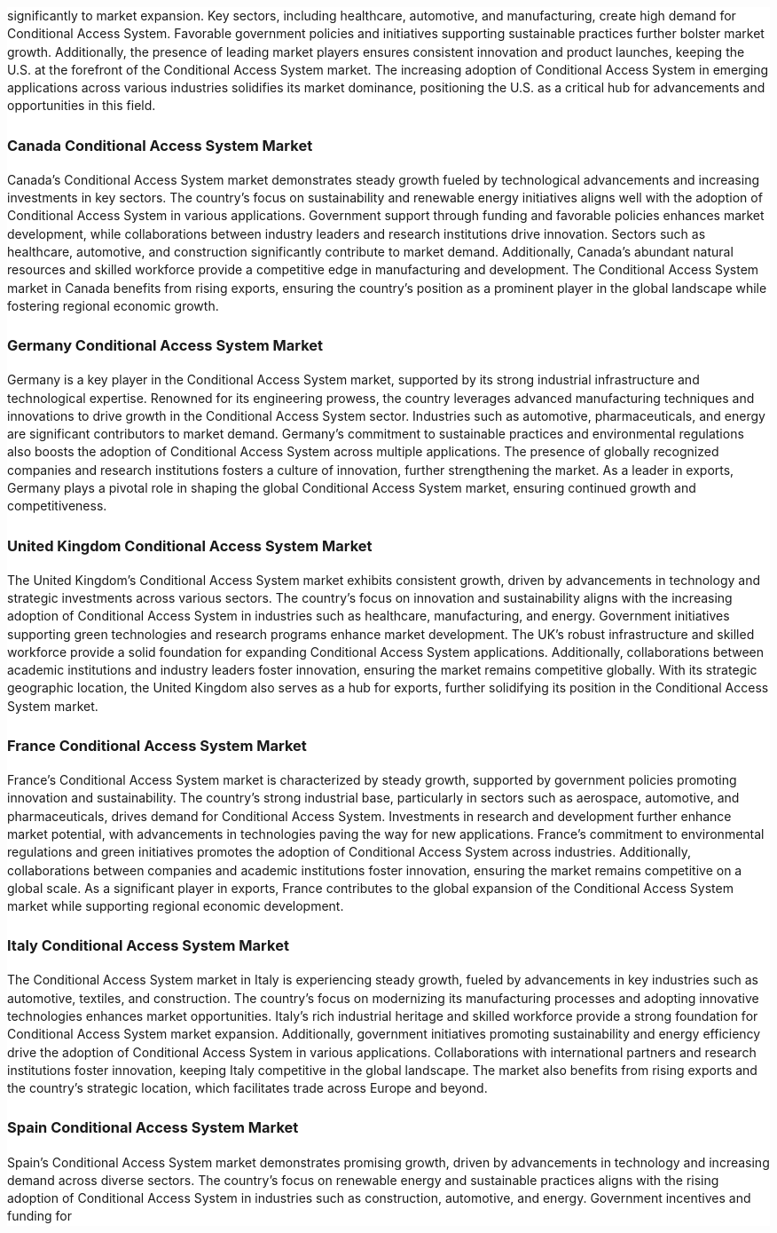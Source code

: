 significantly to market expansion. Key sectors, including healthcare, automotive, and manufacturing, create high demand for Conditional Access System. Favorable government policies and initiatives supporting sustainable practices further bolster market growth. Additionally, the presence of leading market players ensures consistent innovation and product launches, keeping the U.S. at the forefront of the Conditional Access System market. The increasing adoption of Conditional Access System in emerging applications across various industries solidifies its market dominance, positioning the U.S. as a critical hub for advancements and opportunities in this field.</p><h3>Canada Conditional Access System Market</h3><p>Canada&rsquo;s Conditional Access System market demonstrates steady growth fueled by technological advancements and increasing investments in key sectors. The country&rsquo;s focus on sustainability and renewable energy initiatives aligns well with the adoption of Conditional Access System in various applications. Government support through funding and favorable policies enhances market development, while collaborations between industry leaders and research institutions drive innovation. Sectors such as healthcare, automotive, and construction significantly contribute to market demand. Additionally, Canada&rsquo;s abundant natural resources and skilled workforce provide a competitive edge in manufacturing and development. The Conditional Access System market in Canada benefits from rising exports, ensuring the country&rsquo;s position as a prominent player in the global landscape while fostering regional economic growth.</p><h3>Germany Conditional Access System Market</h3><p>Germany is a key player in the Conditional Access System market, supported by its strong industrial infrastructure and technological expertise. Renowned for its engineering prowess, the country leverages advanced manufacturing techniques and innovations to drive growth in the Conditional Access System sector. Industries such as automotive, pharmaceuticals, and energy are significant contributors to market demand. Germany&rsquo;s commitment to sustainable practices and environmental regulations also boosts the adoption of Conditional Access System across multiple applications. The presence of globally recognized companies and research institutions fosters a culture of innovation, further strengthening the market. As a leader in exports, Germany plays a pivotal role in shaping the global Conditional Access System market, ensuring continued growth and competitiveness.</p><h3>United Kingdom Conditional Access System Market</h3><p>The United Kingdom&rsquo;s Conditional Access System market exhibits consistent growth, driven by advancements in technology and strategic investments across various sectors. The country&rsquo;s focus on innovation and sustainability aligns with the increasing adoption of Conditional Access System in industries such as healthcare, manufacturing, and energy. Government initiatives supporting green technologies and research programs enhance market development. The UK&rsquo;s robust infrastructure and skilled workforce provide a solid foundation for expanding Conditional Access System applications. Additionally, collaborations between academic institutions and industry leaders foster innovation, ensuring the market remains competitive globally. With its strategic geographic location, the United Kingdom also serves as a hub for exports, further solidifying its position in the Conditional Access System market.</p><h3>France Conditional Access System Market</h3><p>France&rsquo;s Conditional Access System market is characterized by steady growth, supported by government policies promoting innovation and sustainability. The country&rsquo;s strong industrial base, particularly in sectors such as aerospace, automotive, and pharmaceuticals, drives demand for Conditional Access System. Investments in research and development further enhance market potential, with advancements in technologies paving the way for new applications. France&rsquo;s commitment to environmental regulations and green initiatives promotes the adoption of Conditional Access System across industries. Additionally, collaborations between companies and academic institutions foster innovation, ensuring the market remains competitive on a global scale. As a significant player in exports, France contributes to the global expansion of the Conditional Access System market while supporting regional economic development.</p><h3>Italy Conditional Access System Market</h3><p>The Conditional Access System market in Italy is experiencing steady growth, fueled by advancements in key industries such as automotive, textiles, and construction. The country&rsquo;s focus on modernizing its manufacturing processes and adopting innovative technologies enhances market opportunities. Italy&rsquo;s rich industrial heritage and skilled workforce provide a strong foundation for Conditional Access System market expansion. Additionally, government initiatives promoting sustainability and energy efficiency drive the adoption of Conditional Access System in various applications. Collaborations with international partners and research institutions foster innovation, keeping Italy competitive in the global landscape. The market also benefits from rising exports and the country&rsquo;s strategic location, which facilitates trade across Europe and beyond.</p><h3>Spain Conditional Access System Market</h3><p>Spain&rsquo;s Conditional Access System market demonstrates promising growth, driven by advancements in technology and increasing demand across diverse sectors. The country&rsquo;s focus on renewable energy and sustainable practices aligns with the rising adoption of Conditional Access System in industries such as construction, automotive, and energy. Government incentives and funding for